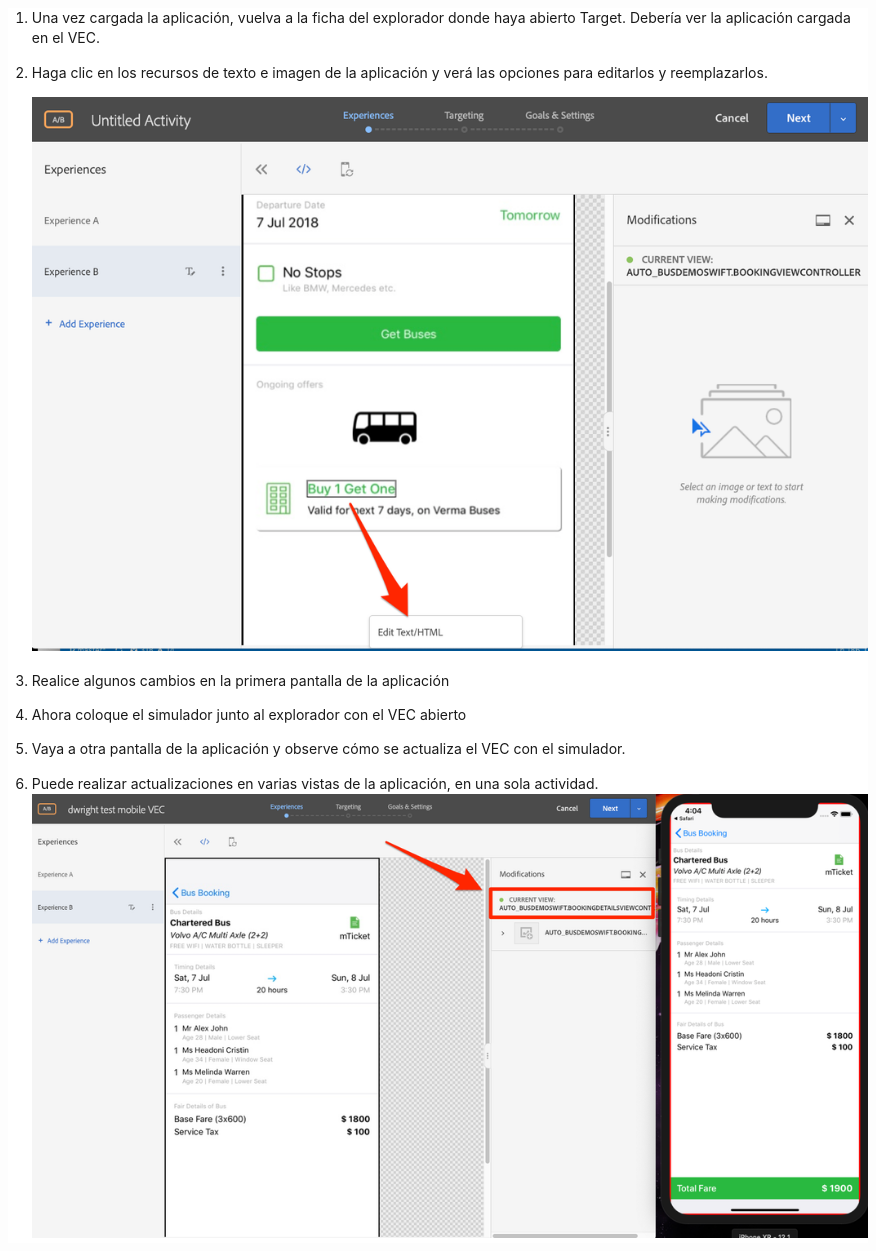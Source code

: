 
1. Una vez cargada la aplicación, vuelva a la ficha del explorador donde haya abierto Target. Debería ver la aplicación cargada en el VEC.
1. Haga clic en los recursos de texto e imagen de la aplicación y verá las opciones para editarlos y reemplazarlos.

   ![Cargas de aplicaciones en el VEC](images/ios/swift/mobile-targetvec-devicePaired.png)

1. Realice algunos cambios en la primera pantalla de la aplicación
1. Ahora coloque el simulador junto al explorador con el VEC abierto
1. Vaya a otra pantalla de la aplicación y observe cómo se actualiza el VEC con el simulador.
1. Puede realizar actualizaciones en varias vistas de la aplicación, en una sola actividad.
   ![Cargas de aplicaciones en el VEC](images/ios/swift/mobile-targetvec-navigateTheApp.png)
